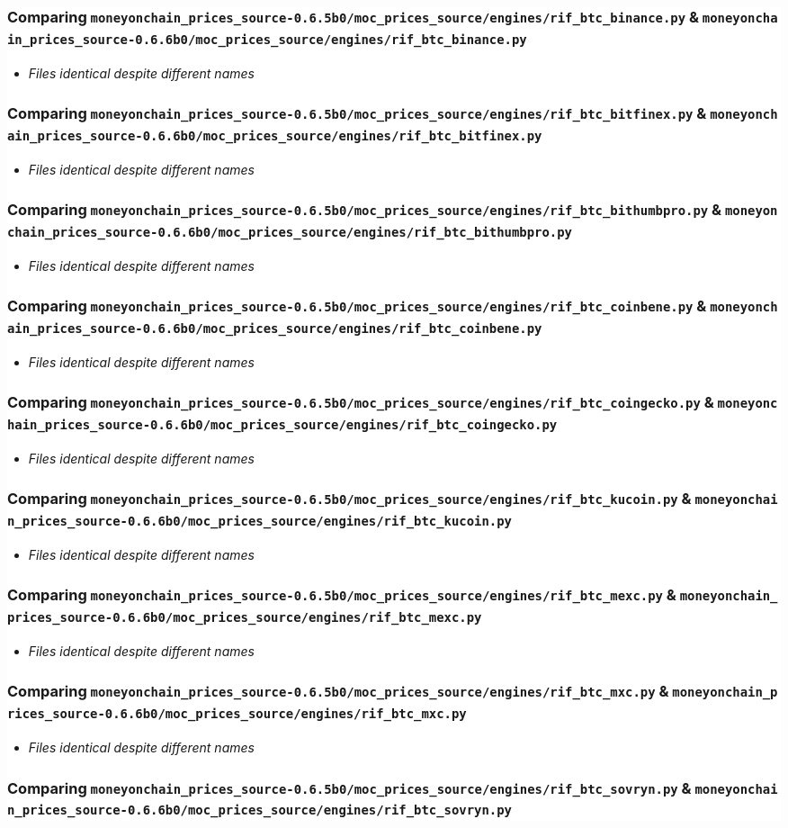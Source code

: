 ### Comparing `moneyonchain_prices_source-0.6.5b0/moc_prices_source/engines/rif_btc_binance.py` & `moneyonchain_prices_source-0.6.6b0/moc_prices_source/engines/rif_btc_binance.py`

 * *Files identical despite different names*

### Comparing `moneyonchain_prices_source-0.6.5b0/moc_prices_source/engines/rif_btc_bitfinex.py` & `moneyonchain_prices_source-0.6.6b0/moc_prices_source/engines/rif_btc_bitfinex.py`

 * *Files identical despite different names*

### Comparing `moneyonchain_prices_source-0.6.5b0/moc_prices_source/engines/rif_btc_bithumbpro.py` & `moneyonchain_prices_source-0.6.6b0/moc_prices_source/engines/rif_btc_bithumbpro.py`

 * *Files identical despite different names*

### Comparing `moneyonchain_prices_source-0.6.5b0/moc_prices_source/engines/rif_btc_coinbene.py` & `moneyonchain_prices_source-0.6.6b0/moc_prices_source/engines/rif_btc_coinbene.py`

 * *Files identical despite different names*

### Comparing `moneyonchain_prices_source-0.6.5b0/moc_prices_source/engines/rif_btc_coingecko.py` & `moneyonchain_prices_source-0.6.6b0/moc_prices_source/engines/rif_btc_coingecko.py`

 * *Files identical despite different names*

### Comparing `moneyonchain_prices_source-0.6.5b0/moc_prices_source/engines/rif_btc_kucoin.py` & `moneyonchain_prices_source-0.6.6b0/moc_prices_source/engines/rif_btc_kucoin.py`

 * *Files identical despite different names*

### Comparing `moneyonchain_prices_source-0.6.5b0/moc_prices_source/engines/rif_btc_mexc.py` & `moneyonchain_prices_source-0.6.6b0/moc_prices_source/engines/rif_btc_mexc.py`

 * *Files identical despite different names*

### Comparing `moneyonchain_prices_source-0.6.5b0/moc_prices_source/engines/rif_btc_mxc.py` & `moneyonchain_prices_source-0.6.6b0/moc_prices_source/engines/rif_btc_mxc.py`

 * *Files identical despite different names*

### Comparing `moneyonchain_prices_source-0.6.5b0/moc_prices_source/engines/rif_btc_sovryn.py` & `moneyonchain_prices_source-0.6.6b0/moc_prices_source/engines/rif_btc_sovryn.py`
